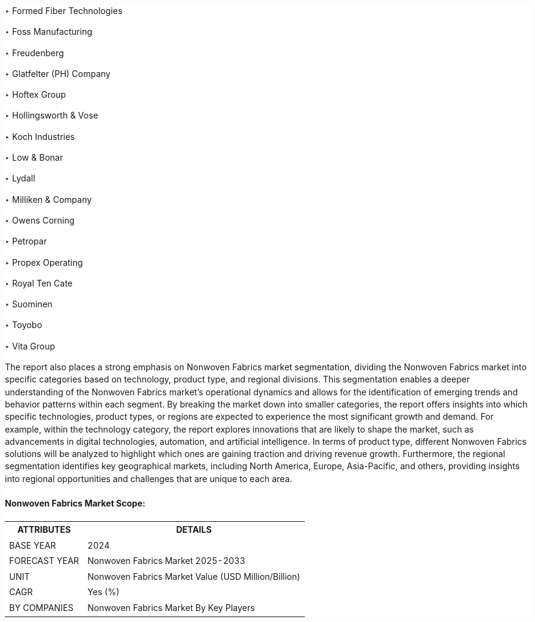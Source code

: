 ‣ Formed Fiber Technologies

‣ Foss Manufacturing

‣ Freudenberg

‣ Glatfelter (PH) Company

‣ Hoftex Group

‣ Hollingsworth & Vose

‣ Koch Industries

‣ Low & Bonar

‣ Lydall

‣ Milliken & Company

‣ Owens Corning

‣ Petropar

‣ Propex Operating

‣ Royal Ten Cate

‣ Suominen

‣ Toyobo

‣ Vita Group

The report also places a strong emphasis on Nonwoven Fabrics market segmentation, dividing the Nonwoven Fabrics market into specific categories based on technology, product type, and regional divisions. This segmentation enables a deeper understanding of the Nonwoven Fabrics market’s operational dynamics and allows for the identification of emerging trends and behavior patterns within each segment. By breaking the market down into smaller categories, the report offers insights into which specific technologies, product types, or regions are expected to experience the most significant growth and demand. For example, within the technology category, the report explores innovations that are likely to shape the market, such as advancements in digital technologies, automation, and artificial intelligence. In terms of product type, different Nonwoven Fabrics solutions will be analyzed to highlight which ones are gaining traction and driving revenue growth. Furthermore, the regional segmentation identifies key geographical markets, including North America, Europe, Asia-Pacific, and others, providing insights into regional opportunities and challenges that are unique to each area.

<h4>Nonwoven Fabrics Market Scope:</h4>
<table>
<tr>
<th>ATTRIBUTES</th>
<th>DETAILS</th>
</tr>
<tr>
<td>BASE YEAR</td>
<td>2024</td>
</tr>
<tr>
<td>FORECAST YEAR</td>
<td>Nonwoven Fabrics Market 2025-2033</td>
</tr>
<tr>
<td>UNIT</td>
<td>Nonwoven Fabrics Market Value (USD Million/Billion)</td>
<tr>
<td>CAGR</td>
<td>Yes (%)</td>
</tr>
</tr>
<tr>
<td>BY COMPANIES</td>
<td>Nonwoven Fabrics Market By Key Players</td>
